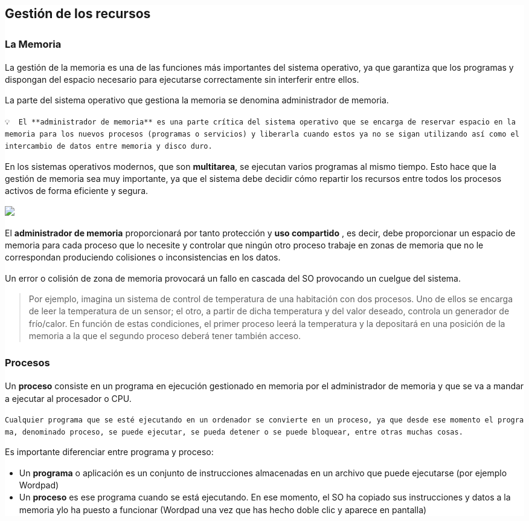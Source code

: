 ## Gestión de los recursos	

### La Memoria

La gestión de la memoria es una de las funciones más importantes del sistema operativo, ya que garantiza que los programas y dispongan del espacio necesario para ejecutarse correctamente sin interferir entre ellos.

La parte del sistema operativo que gestiona la memoria se denomina administrador de memoria.

```note
💡  El **administrador de memoria** es una parte crítica del sistema operativo que se encarga de reservar espacio en la memoria para los nuevos procesos (programas o servicios) y liberarla cuando estos ya no se sigan utilizando así como el intercambio de datos entre memoria y disco duro.
```

En los sistemas operativos modernos, que son **multitarea**, se ejecutan varios programas al mismo tiempo. Esto hace que la gestión de memoria sea muy importante, ya que el sistema debe decidir cómo repartir los recursos entre todos los procesos activos de forma eficiente y segura.


![](media\jerarquia_memoria.png)

El **administrador de memoria** proporcionará por tanto protección y **uso compartido** , es decir, debe proporcionar un espacio de memoria para cada proceso que lo necesite y controlar que ningún otro proceso trabaje en zonas de memoria que no le correspondan produciendo colisiones o inconsistencias
en los datos.

Un error o colisión de zona de memoria provocará un fallo en cascada del SO provocando un cuelgue del sistema.

> Por ejemplo, imagina un sistema de control de temperatura de una habitación con dos procesos. Uno de ellos se encarga de leer la temperatura de un sensor; el otro, a partir de dicha temperatura y del valor deseado, controla un generador de frío/calor. En función de estas condiciones, el primer proceso leerá la temperatura y la depositará en una posición de la memoria a la que el segundo proceso deberá tener también acceso.


### Procesos

Un **proceso** consiste en un programa en ejecución gestionado en memoria por el administrador de memoria y que se va a mandar a ejecutar al procesador o CPU.

```note
Cualquier programa que se esté ejecutando en un ordenador se convierte en un proceso, ya que desde ese momento el programa, denominado proceso, se puede ejecutar, se pueda detener o se puede bloquear, entre otras muchas cosas.
```

Es importante diferenciar entre programa y proceso:
- Un **programa** o aplicación es un conjunto de instrucciones almacenadas en un archivo que puede ejecutarse (por ejemplo Wordpad)
- Un **proceso** es ese programa cuando se está ejecutando. En ese momento, el SO ha copiado sus instrucciones y datos a la memoria ylo ha puesto a funcionar (Wordpad una vez que has hecho doble clic y aparece en pantalla)
